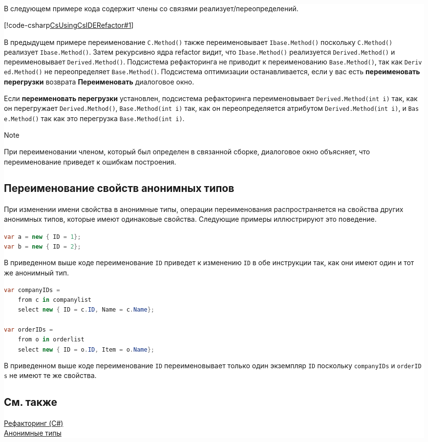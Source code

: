  В следующем примере кода содержит члены со связями реализует/переопределений.  
  
 [!code-csharp[CsUsingCsIDERefactor#1](../snippets/csharp/VS_Snippets_VBCSharp/CsUsingCsIDERefactor/CS/Class1.cs#1)]  
  
 В предыдущем примере переименование `C.Method()` также переименовывает `Ibase.Method()` поскольку `C.Method()` реализует `Ibase.Method()`. Затем рекурсивно ядра refactor видит, что `Ibase.Method()` реализуется `Derived.Method()` и переименовывает `Derived.Method()`. Подсистема рефакторинга не приводит к переименованию `Base.Method()`, так как `Derived.Method()` не переопределяет `Base.Method()`. Подсистема оптимизации останавливается, если у вас есть **переименовать перегрузки** возврата **Переименовать** диалоговое окно.  
  
 Если **переименовать перегрузки** установлен, подсистема рефакторинга переименовывает `Derived.Method(int i)` так, как он перегружает `Derived.Method()`, `Base.Method(int i)` так, как он переопределяется атрибутом `Derived.Method(int i)`, и `Base.Method()` так как это перегрузка `Base.Method(int i)`.  
  
> [!NOTE]
> При переименовании членом, который был определен в связанной сборке, диалоговое окно объясняет, что переименование приведет к ошибкам построения.  
  
## <a name="renaming-properties-of-anonymous-types"></a>Переименование свойств анонимных типов  
 При изменении имени свойства в анонимные типы, операции переименования распространяется на свойства других анонимных типов, которые имеют одинаковые свойства. Следующие примеры иллюстрируют это поведение.  
  
```csharp  
var a = new { ID = 1};  
var b = new { ID = 2};  
```  
  
 В приведенном выше коде переименование `ID` приведет к изменению `ID` в обе инструкции так, как они имеют один и тот же анонимный тип.  
  
```csharp  
var companyIDs =  
    from c in companylist  
    select new { ID = c.ID, Name = c.Name};  
  
var orderIDs =  
    from o in orderlist  
    select new { ID = o.ID, Item = o.Name};  
```  
  
 В приведенном выше коде переименование `ID` переименовывает только один экземпляр `ID` поскольку `companyIDs` и `orderIDs` не имеют те же свойства.  
  
## <a name="see-also"></a>См. также  
 [Рефакторинг (C#)](../csharp-ide/refactoring-csharp.md)   
 [Анонимные типы](https://msdn.microsoft.com/library/59c9d7a4-3b0e-475e-b620-0ab86c088e9b)